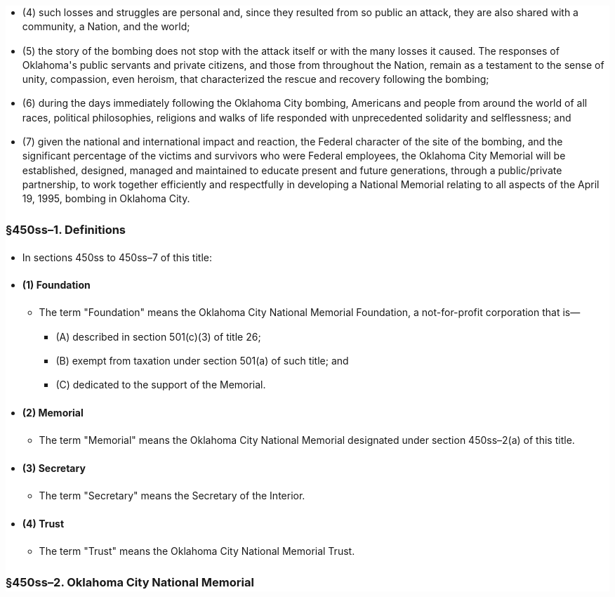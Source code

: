   * (4) such losses and struggles are personal and, since they resulted from so public an attack, they are also shared with a community, a Nation, and the world;

  * (5) the story of the bombing does not stop with the attack itself or with the many losses it caused. The responses of Oklahoma's public servants and private citizens, and those from throughout the Nation, remain as a testament to the sense of unity, compassion, even heroism, that characterized the rescue and recovery following the bombing;

  * (6) during the days immediately following the Oklahoma City bombing, Americans and people from around the world of all races, political philosophies, religions and walks of life responded with unprecedented solidarity and selflessness; and

  * (7) given the national and international impact and reaction, the Federal character of the site of the bombing, and the significant percentage of the victims and survivors who were Federal employees, the Oklahoma City Memorial will be established, designed, managed and maintained to educate present and future generations, through a public/private partnership, to work together efficiently and respectfully in developing a National Memorial relating to all aspects of the April 19, 1995, bombing in Oklahoma City.

### §450ss–1. Definitions
* In sections 450ss to 450ss–7 of this title:

* #### (1) Foundation
  * The term "Foundation" means the Oklahoma City National Memorial Foundation, a not-for-profit corporation that is—

    * (A) described in section 501(c)(3) of title 26;

    * (B) exempt from taxation under section 501(a) of such title; and

    * (C) dedicated to the support of the Memorial.

* #### (2) Memorial
  * The term "Memorial" means the Oklahoma City National Memorial designated under section 450ss–2(a) of this title.

* #### (3) Secretary
  * The term "Secretary" means the Secretary of the Interior.

* #### (4) Trust
  * The term "Trust" means the Oklahoma City National Memorial Trust.

### §450ss–2. Oklahoma City National Memorial
